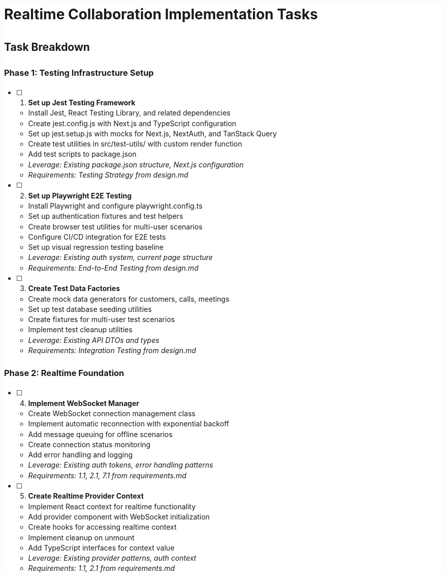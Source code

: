# Realtime Collaboration Implementation Tasks

## Task Breakdown

### Phase 1: Testing Infrastructure Setup

- [ ] 1. **Set up Jest Testing Framework**
  - Install Jest, React Testing Library, and related dependencies
  - Create jest.config.js with Next.js and TypeScript configuration
  - Set up jest.setup.js with mocks for Next.js, NextAuth, and TanStack Query
  - Create test utilities in src/test-utils/ with custom render function
  - Add test scripts to package.json
  - _Leverage: Existing package.json structure, Next.js configuration_
  - _Requirements: Testing Strategy from design.md_

- [ ] 2. **Set up Playwright E2E Testing**
  - Install Playwright and configure playwright.config.ts
  - Set up authentication fixtures and test helpers
  - Create browser test utilities for multi-user scenarios
  - Configure CI/CD integration for E2E tests
  - Set up visual regression testing baseline
  - _Leverage: Existing auth system, current page structure_
  - _Requirements: End-to-End Testing from design.md_

- [ ] 3. **Create Test Data Factories**
  - Create mock data generators for customers, calls, meetings
  - Set up test database seeding utilities
  - Create fixtures for multi-user test scenarios
  - Implement test cleanup utilities
  - _Leverage: Existing API DTOs and types_
  - _Requirements: Integration Testing from design.md_

### Phase 2: Realtime Foundation

- [ ] 4. **Implement WebSocket Manager**
  - Create WebSocket connection management class
  - Implement automatic reconnection with exponential backoff
  - Add message queuing for offline scenarios
  - Create connection status monitoring
  - Add error handling and logging
  - _Leverage: Existing auth tokens, error handling patterns_
  - _Requirements: 1.1, 2.1, 7.1 from requirements.md_

- [ ] 5. **Create Realtime Provider Context**
  - Implement React context for realtime functionality
  - Add provider component with WebSocket initialization
  - Create hooks for accessing realtime context
  - Implement cleanup on unmount
  - Add TypeScript interfaces for context value
  - _Leverage: Existing provider patterns, auth context_
  - _Requirements: 1.1, 2.1 from requirements.md_
